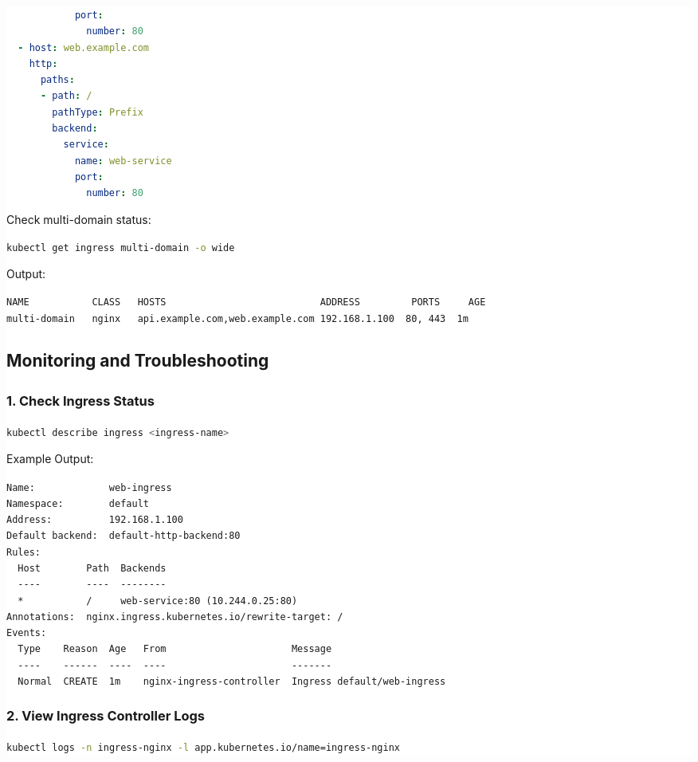 ```yaml
            port:
              number: 80
  - host: web.example.com
    http:
      paths:
      - path: /
        pathType: Prefix
        backend:
          service:
            name: web-service
            port:
              number: 80
```

Check multi-domain status:
```bash
kubectl get ingress multi-domain -o wide
```

Output:
```
NAME           CLASS   HOSTS                           ADDRESS         PORTS     AGE
multi-domain   nginx   api.example.com,web.example.com 192.168.1.100  80, 443  1m
```

## Monitoring and Troubleshooting

### 1. Check Ingress Status

```bash
kubectl describe ingress <ingress-name>
```

Example Output:
```
Name:             web-ingress
Namespace:        default
Address:          192.168.1.100
Default backend:  default-http-backend:80
Rules:
  Host        Path  Backends
  ----        ----  --------
  *           /     web-service:80 (10.244.0.25:80)
Annotations:  nginx.ingress.kubernetes.io/rewrite-target: /
Events:
  Type    Reason  Age   From                      Message
  ----    ------  ----  ----                      -------
  Normal  CREATE  1m    nginx-ingress-controller  Ingress default/web-ingress
```

### 2. View Ingress Controller Logs

```bash
kubectl logs -n ingress-nginx -l app.kubernetes.io/name=ingress-nginx
```
